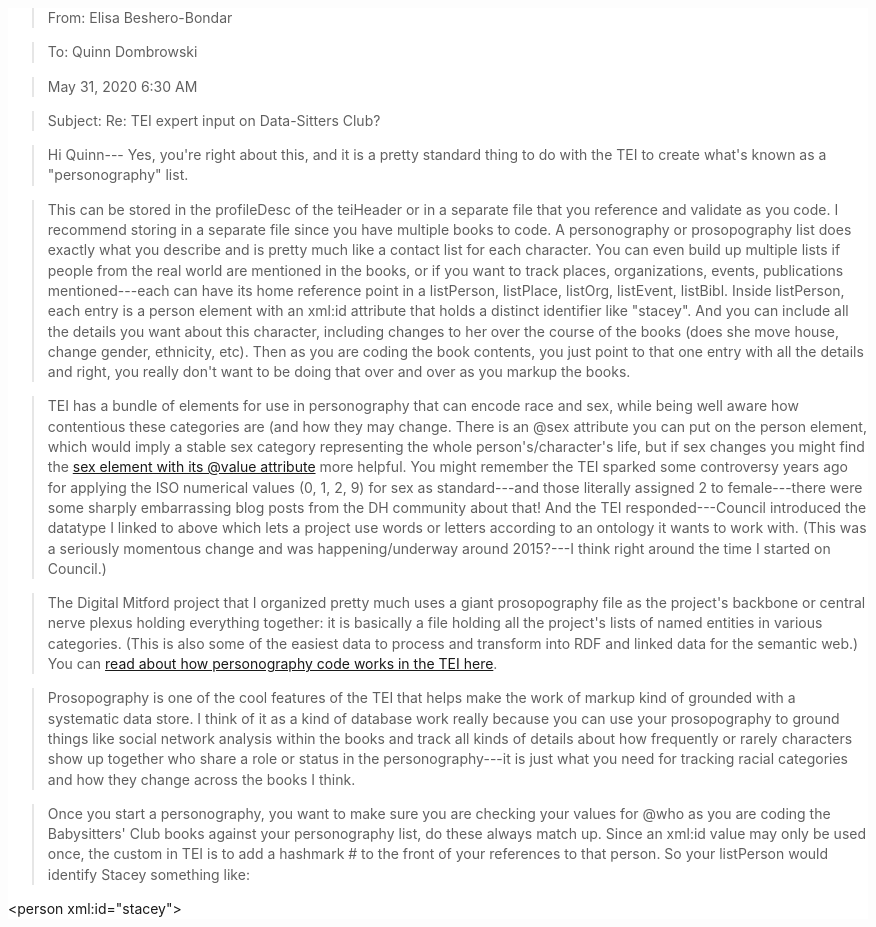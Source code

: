 > From: Elisa Beshero-Bondar

> To: Quinn Dombrowski

> May 31, 2020 6:30 AM

> Subject: Re: TEI expert input on Data-Sitters Club?

> Hi Quinn--- Yes, you're right about this, and it is a pretty standard thing to do with the TEI to create what's known as a "personography" list.

> This can be stored in the profileDesc of the teiHeader or in a separate file that you reference and validate as you code. I recommend storing in a separate file since you have multiple books to code. A personography or prosopography list does exactly what you describe and is pretty much like a contact list for each character. You can even build up multiple lists if people from the real world are mentioned in the books, or if you want to track places, organizations, events, publications mentioned---each can have its home reference point in a listPerson, listPlace, listOrg, listEvent, listBibl. Inside listPerson, each entry is a person element with an xml:id attribute that holds a distinct identifier like "stacey". And you can include all the details you want about this character, including changes to her over the course of the books (does she move house, change gender, ethnicity, etc). Then as you are coding the book contents, you just point to that one entry with all the details and right, you really don't want to be doing that over and over as you markup the books.

> TEI has a bundle of elements for use in personography that can encode race and sex, while being well aware how contentious these categories are (and how they may change. There is an @sex attribute you can put on the person element, which would imply a stable sex category representing the whole person's/character's life, but if sex changes you might find the [sex element with its @value attribute](https://tei-c.org/release/doc/tei-p5-doc/en/html/ref-teidata.sex.html) more helpful. You might remember the TEI sparked some controversy years ago for applying the ISO numerical values (0, 1, 2, 9) for sex as standard---and those literally assigned 2 to female---there were some sharply embarrassing blog posts from the DH community about that! And the TEI responded---Council introduced the datatype I linked to above which lets a project use words or letters according to an ontology it wants to work with. (This was a seriously momentous change and was happening/underway around 2015?---I think right around the time I started on Council.)

> The Digital Mitford project that I organized pretty much uses a giant prosopography file as the project's backbone or central nerve plexus holding everything together: it is basically a file holding all the project's lists of named entities in various categories. (This is also some of the easiest data to process and transform into RDF and linked data for the semantic web.) You can [read about how personography code works in the TEI here](https://tei-c.org/release/doc/tei-p5-doc/en/html/ND.html#NDPERS).

> Prosopography is one of the cool features of the TEI that helps make the work of markup kind of grounded with a systematic data store. I think of it as a kind of database work really because you can use your prosopography to ground things like social network analysis within the books and track all kinds of details about how frequently or rarely characters show up together who share a role or status in the personography---it is just what you need for tracking racial categories and how they change across the books I think.

> Once you start a personography, you want to make sure you are checking your values for @who as you are coding the Babysitters' Club books against your personography list, do these always match up. Since an xml:id value may only be used once, the custom in TEI is to add a hashmark # to the front of your references to that person. So your listPerson would identify Stacey something like:

&lt;person xml:id="stacey"&gt;
